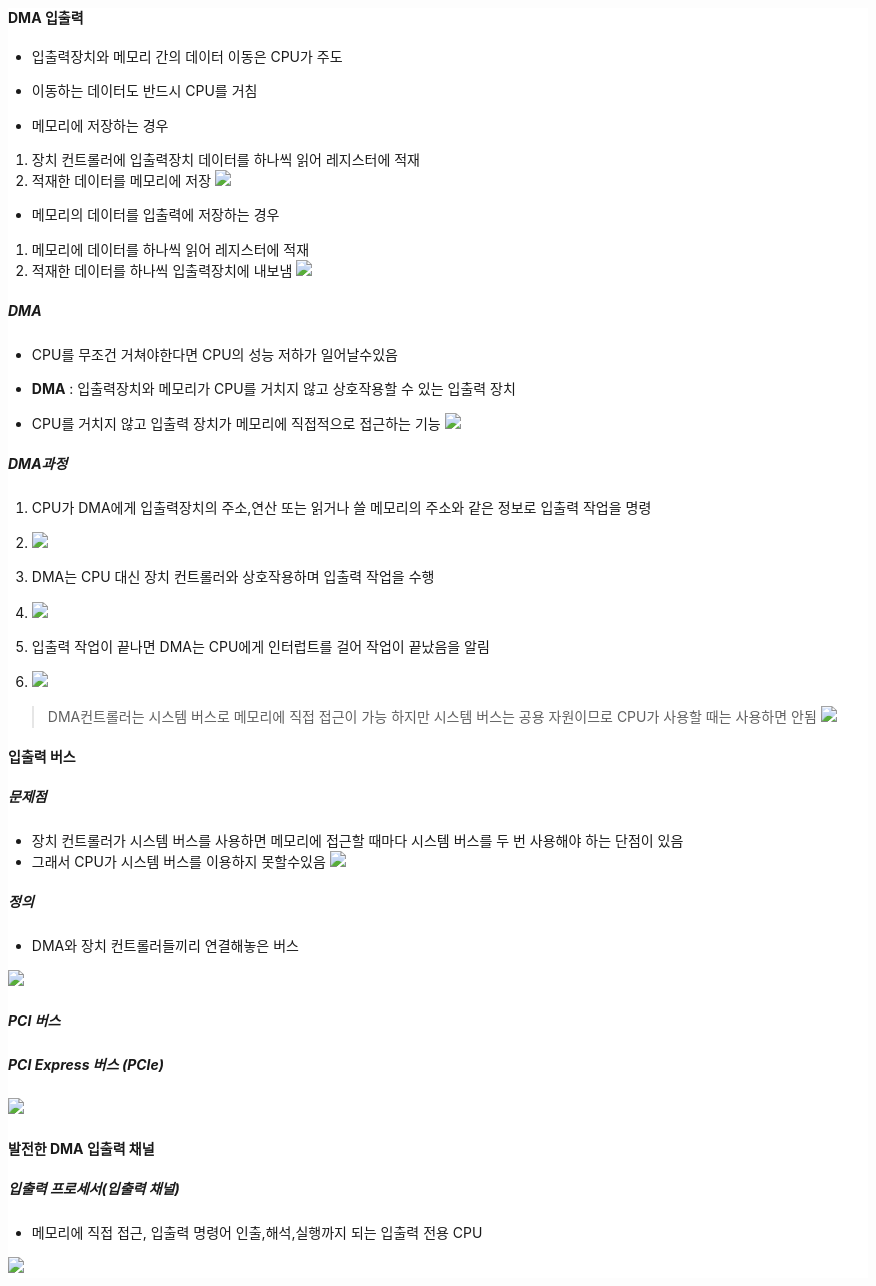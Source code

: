 #### DMA 입출력
- 입출력장치와 메모리 간의 데이터 이동은 CPU가 주도
- 이동하는 데이터도 반드시 CPU를 거침

- 메모리에 저장하는 경우
1. 장치 컨트롤러에 입출력장치 데이터를 하나씩 읽어 레지스터에 적재
2. 적재한 데이터를 메모리에 저장
![](https://i.imgur.com/9Xi2WtC.png)

- 메모리의 데이터를 입출력에 저장하는 경우
1. 메모리에 데이터를 하나씩 읽어 레지스터에 적재
2. 적재한 데이터를 하나씩 입출력장치에 내보냄
![](https://i.imgur.com/hkRwiSA.png)


##### DMA
- CPU를 무조건 거쳐야한다면 CPU의 성능 저하가 일어날수있음
- **DMA** : 입출력장치와 메모리가 CPU를 거치지 않고 상호작용할 수 있는 입출력 장치

- CPU를 거치지 않고 입출력 장치가 메모리에 직접적으로 접근하는 기능
![](https://i.imgur.com/4kMrJwK.png)

##### DMA과정

1. CPU가 DMA에게 입출력장치의 주소,연산 또는 읽거나 쓸 메모리의 주소와 같은 정보로 입출력 작업을 명령
2. ![](https://i.imgur.com/CGINDzs.png)

3. DMA는 CPU 대신 장치 컨트롤러와 상호작용하며 입출력 작업을 수행
4. ![](https://i.imgur.com/AB9vUSA.png)

5. 입출력 작업이 끝나면 DMA는 CPU에게 인터럽트를 걸어 작업이 끝났음을 알림
6. ![](https://i.imgur.com/550zRzA.png)

> DMA컨트롤러는 시스템 버스로 메모리에 직접 접근이 가능
> 하지만 시스템 버스는 공용 자원이므로 CPU가 사용할 때는 사용하면 안됨
> ![](https://i.imgur.com/MOkFbaa.png)


#### 입출력 버스
##### 문제점

- 장치 컨트롤러가 시스템 버스를 사용하면 메모리에 접근할 때마다 시스템 버스를 두 번 사용해야 하는 단점이 있음
- 그래서 CPU가 시스템 버스를 이용하지 못할수있음 
![](https://i.imgur.com/KbckDdo.png)

##### 정의
- DMA와 장치 컨트롤러들끼리 연결해놓은 버스


![](https://i.imgur.com/Kj1hfzn.png)


##### PCI 버스
##### PCI Express 버스 (PCIe)

![](https://i.imgur.com/z5NVgPr.png)

 



#### 발전한 DMA 입출력 채널
##### 입출력 프로세서(입출력 채널)
- 메모리에 직접 접근, 입출력 명령어 인출,해석,실행까지 되는 입출력 전용 CPU

![](https://i.imgur.com/Pxz1Z1i.png)
